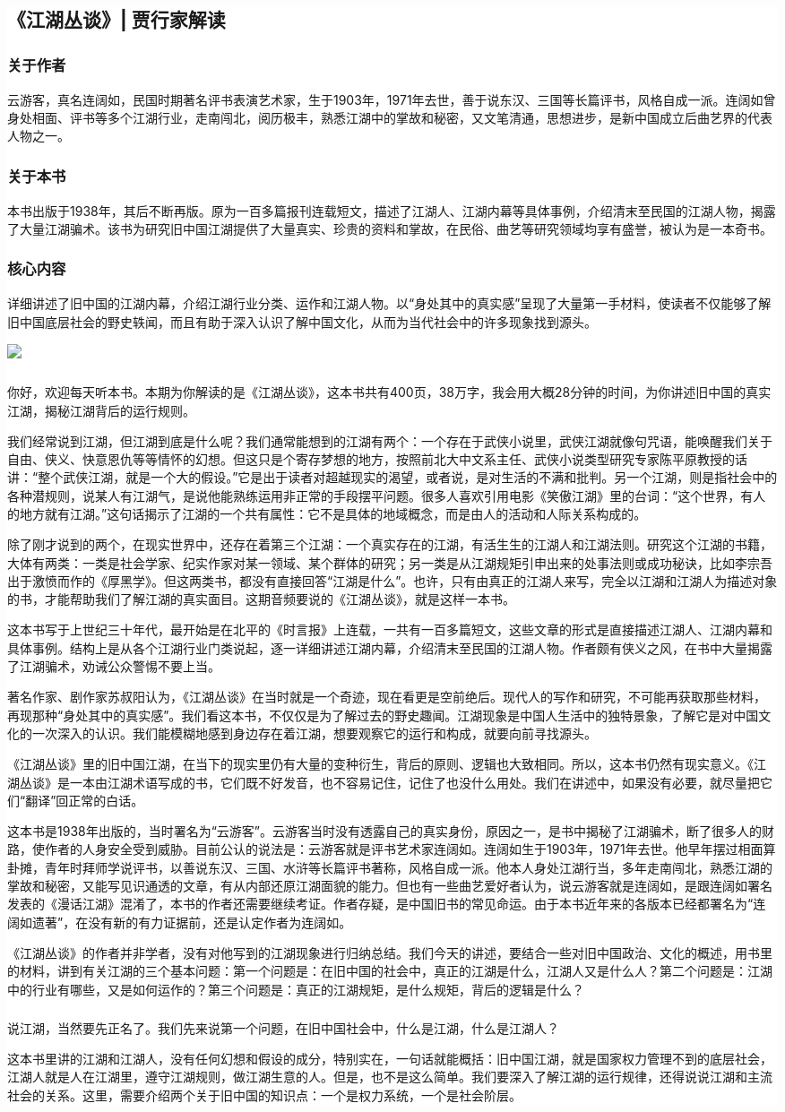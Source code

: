 ## 《江湖丛谈》| 贾行家解读

### 关于作者

云游客，真名连阔如，民国时期著名评书表演艺术家，生于1903年，1971年去世，善于说东汉、三国等长篇评书，风格自成一派。连阔如曾身处相面、评书等多个江湖行业，走南闯北，阅历极丰，熟悉江湖中的掌故和秘密，又文笔清通，思想进步，是新中国成立后曲艺界的代表人物之一。

### 关于本书

本书出版于1938年，其后不断再版。原为一百多篇报刊连载短文，描述了江湖人、江湖内幕等具体事例，介绍清末至民国的江湖人物，揭露了大量江湖骗术。该书为研究旧中国江湖提供了大量真实、珍贵的资料和掌故，在民俗、曲艺等研究领域均享有盛誉，被认为是一本奇书。

### 核心内容

详细讲述了旧中国的江湖内幕，介绍江湖行业分类、运作和江湖人物。以“身处其中的真实感”呈现了大量第一手材料，使读者不仅能够了解旧中国底层社会的野史轶闻，而且有助于深入认识了解中国文化，从而为当代社会中的许多现象找到源头。

<img  src="https://piccdn3.umiwi.com/img/201801/05/201801051407048520729805.jpg" width="2180"/>

###  



你好，欢迎每天听本书。本期为你解读的是《江湖丛谈》，这本书共有400页，38万字，我会用大概28分钟的时间，为你讲述旧中国的真实江湖，揭秘江湖背后的运行规则。

我们经常说到江湖，但江湖到底是什么呢？我们通常能想到的江湖有两个：一个存在于武侠小说里，武侠江湖就像句咒语，能唤醒我们关于自由、侠义、快意恩仇等等情怀的幻想。但这只是个寄存梦想的地方，按照前北大中文系主任、武侠小说类型研究专家陈平原教授的话讲：“整个武侠江湖，就是一个大的假设。”它是出于读者对超越现实的渴望，或者说，是对生活的不满和批判。另一个江湖，则是指社会中的各种潜规则，说某人有江湖气，是说他能熟练运用非正常的手段摆平问题。很多人喜欢引用电影《笑傲江湖》里的台词：“这个世界，有人的地方就有江湖。”这句话揭示了江湖的一个共有属性：它不是具体的地域概念，而是由人的活动和人际关系构成的。

除了刚才说到的两个，在现实世界中，还存在着第三个江湖：一个真实存在的江湖，有活生生的江湖人和江湖法则。研究这个江湖的书籍，大体有两类：一类是社会学家、纪实作家对某一领域、某个群体的研究；另一类是从江湖规矩引申出来的处事法则或成功秘诀，比如李宗吾出于激愤而作的《厚黑学》。但这两类书，都没有直接回答“江湖是什么”。也许，只有由真正的江湖人来写，完全以江湖和江湖人为描述对象的书，才能帮助我们了解江湖的真实面目。这期音频要说的《江湖丛谈》，就是这样一本书。

这本书写于上世纪三十年代，最开始是在北平的《时言报》上连载，一共有一百多篇短文，这些文章的形式是直接描述江湖人、江湖内幕和具体事例。结构上是从各个江湖行业门类说起，逐一详细讲述江湖内幕，介绍清末至民国的江湖人物。作者颇有侠义之风，在书中大量揭露了江湖骗术，劝诫公众警惕不要上当。

著名作家、剧作家苏叔阳认为，《江湖丛谈》在当时就是一个奇迹，现在看更是空前绝后。现代人的写作和研究，不可能再获取那些材料，再现那种“身处其中的真实感”。我们看这本书，不仅仅是为了解过去的野史趣闻。江湖现象是中国人生活中的独特景象，了解它是对中国文化的一次深入的认识。我们能模糊地感到身边存在着江湖，想要观察它的运行和构成，就要向前寻找源头。

《江湖丛谈》里的旧中国江湖，在当下的现实里仍有大量的变种衍生，背后的原则、逻辑也大致相同。所以，这本书仍然有现实意义。《江湖丛谈》是一本由江湖术语写成的书，它们既不好发音，也不容易记住，记住了也没什么用处。我们在讲述中，如果没有必要，就尽量把它们“翻译”回正常的白话。

这本书是1938年出版的，当时署名为“云游客”。云游客当时没有透露自己的真实身份，原因之一，是书中揭秘了江湖骗术，断了很多人的财路，使作者的人身安全受到威胁。目前公认的说法是：云游客就是评书艺术家连阔如。连阔如生于1903年，1971年去世。他早年摆过相面算卦摊，青年时拜师学说评书，以善说东汉、三国、水浒等长篇评书著称，风格自成一派。他本人身处江湖行当，多年走南闯北，熟悉江湖的掌故和秘密，又能写见识通透的文章，有从内部还原江湖面貌的能力。但也有一些曲艺爱好者认为，说云游客就是连阔如，是跟连阔如署名发表的《漫话江湖》混淆了，本书的作者还需要继续考证。作者存疑，是中国旧书的常见命运。由于本书近年来的各版本已经都署名为“连阔如遗著”，在没有新的有力证据前，还是认定作者为连阔如。

《江湖丛谈》的作者并非学者，没有对他写到的江湖现象进行归纳总结。我们今天的讲述，要结合一些对旧中国政治、文化的概述，用书里的材料，讲到有关江湖的三个基本问题：第一个问题是：在旧中国的社会中，真正的江湖是什么，江湖人又是什么人？第二个问题是：江湖中的行业有哪些，又是如何运作的？第三个问题是：真正的江湖规矩，是什么规矩，背后的逻辑是什么？

###  



说江湖，当然要先正名了。我们先来说第一个问题，在旧中国社会中，什么是江湖，什么是江湖人？

这本书里讲的江湖和江湖人，没有任何幻想和假设的成分，特别实在，一句话就能概括：旧中国江湖，就是国家权力管理不到的底层社会，江湖人就是人在江湖里，遵守江湖规则，做江湖生意的人。但是，也不是这么简单。我们要深入了解江湖的运行规律，还得说说江湖和主流社会的关系。这里，需要介绍两个关于旧中国的知识点：一个是权力系统，一个是社会阶层。
